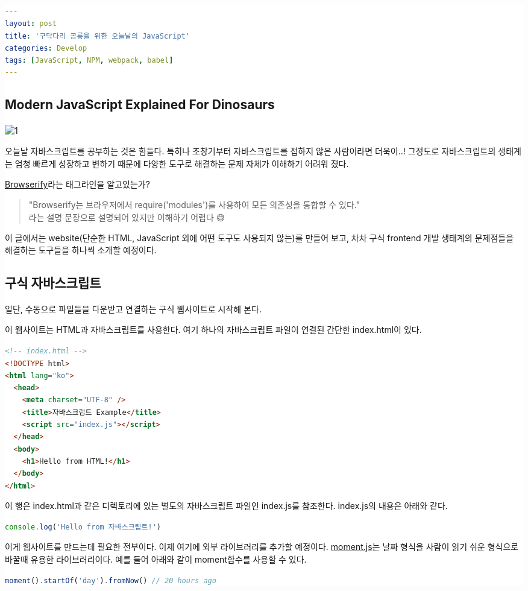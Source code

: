 ```yaml
---
layout: post
title: '구닥다리 공룡을 위한 오늘날의 JavaScript'
categories: Develop
tags: [JavaScript, NPM, webpack, babel]
---
```


## Modern JavaScript Explained For Dinosaurs

![1](https://steemitimages.com/DQmTjgFdSuYBi4qqSxKmivun54Y7aLAkz6jChi7DU2Qxrdq/modern_dino_1.png)

오늘날 자바스크립트를 공부하는 것은 힘들다. 특히나 초창기부터 자바스크립트를 접하지 않은 사람이라면 더욱이..!
그정도로 자바스크립트의 생태계는 엄청 빠르게 성장하고 변하기 때문에 다양한 도구로 해결하는 문제 자체가 이해하기 어려워 졌다.

[Browserify](http://browserify.org/)라는 태그라인을 알고있는가?

> "Browserify는 브라우저에서 require('modules')를 사용하여 모든 의존성을 통합할 수 있다." <br>
> 라는 설명 문장으로 설명되어 있지만 이해하기 어렵다 😅

이 글에서는 website(단순한 HTML, JavaScript 외에 어떤 도구도 사용되지 않는)를 만들어 보고, 차차 구식 frontend 개발 생태계의 문제점들을 해결하는 도구들을 하나씩 소개할 예정이다.

## 구식 자바스크립트

일단, 수동으로 파일들을 다운받고 연결하는 구식 웹사이트로 시작해 본다.

이 웹사이트는 HTML과 자바스크립트를 사용한다. 여기 하나의 자바스크립트 파일이 연결된 간단한 index.html이 있다.

```html
<!-- index.html -->
<!DOCTYPE html>
<html lang="ko">
  <head>
    <meta charset="UTF-8" />
    <title>자바스크립트 Example</title>
    <script src="index.js"></script>
  </head>
  <body>
    <h1>Hello from HTML!</h1>
  </body>
</html>
```

이 행은 index.html과 같은 디렉토리에 있는 별도의 자바스크립트 파일인 index.js를 참조한다. index.js의 내용은 아래와 같다.

```javascript
console.log('Hello from 자바스크립트!')
```

이게 웹사이트를 만드는데 필요한 전부이다. 이제 여기에 외부 라이브러리를 추가할 예정이다. [moment.js](https://momentjs.com/)는 날짜 형식을 사람이 읽기 쉬운 형식으로 바꿀때 유용한 라이브러리이다. 예를 들어 아래와 같이 moment함수를 사용할 수 있다.

```js
moment().startOf('day').fromNow() // 20 hours ago
```
